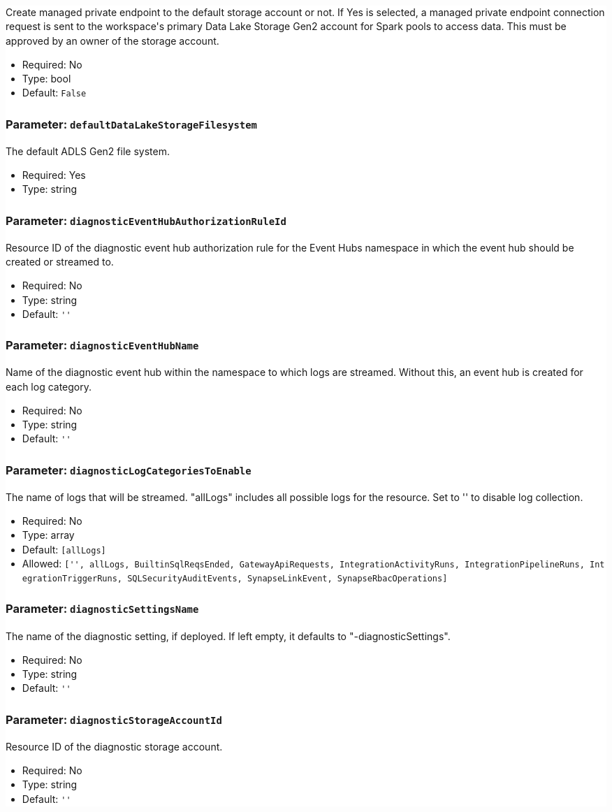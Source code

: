 Create managed private endpoint to the default storage account or not. If Yes is selected, a managed private endpoint connection request is sent to the workspace's primary Data Lake Storage Gen2 account for Spark pools to access data. This must be approved by an owner of the storage account.
- Required: No
- Type: bool
- Default: `False`

### Parameter: `defaultDataLakeStorageFilesystem`

The default ADLS Gen2 file system.
- Required: Yes
- Type: string

### Parameter: `diagnosticEventHubAuthorizationRuleId`

Resource ID of the diagnostic event hub authorization rule for the Event Hubs namespace in which the event hub should be created or streamed to.
- Required: No
- Type: string
- Default: `''`

### Parameter: `diagnosticEventHubName`

Name of the diagnostic event hub within the namespace to which logs are streamed. Without this, an event hub is created for each log category.
- Required: No
- Type: string
- Default: `''`

### Parameter: `diagnosticLogCategoriesToEnable`

The name of logs that will be streamed. "allLogs" includes all possible logs for the resource. Set to '' to disable log collection.
- Required: No
- Type: array
- Default: `[allLogs]`
- Allowed: `['', allLogs, BuiltinSqlReqsEnded, GatewayApiRequests, IntegrationActivityRuns, IntegrationPipelineRuns, IntegrationTriggerRuns, SQLSecurityAuditEvents, SynapseLinkEvent, SynapseRbacOperations]`

### Parameter: `diagnosticSettingsName`

The name of the diagnostic setting, if deployed. If left empty, it defaults to "<resourceName>-diagnosticSettings".
- Required: No
- Type: string
- Default: `''`

### Parameter: `diagnosticStorageAccountId`

Resource ID of the diagnostic storage account.
- Required: No
- Type: string
- Default: `''`
